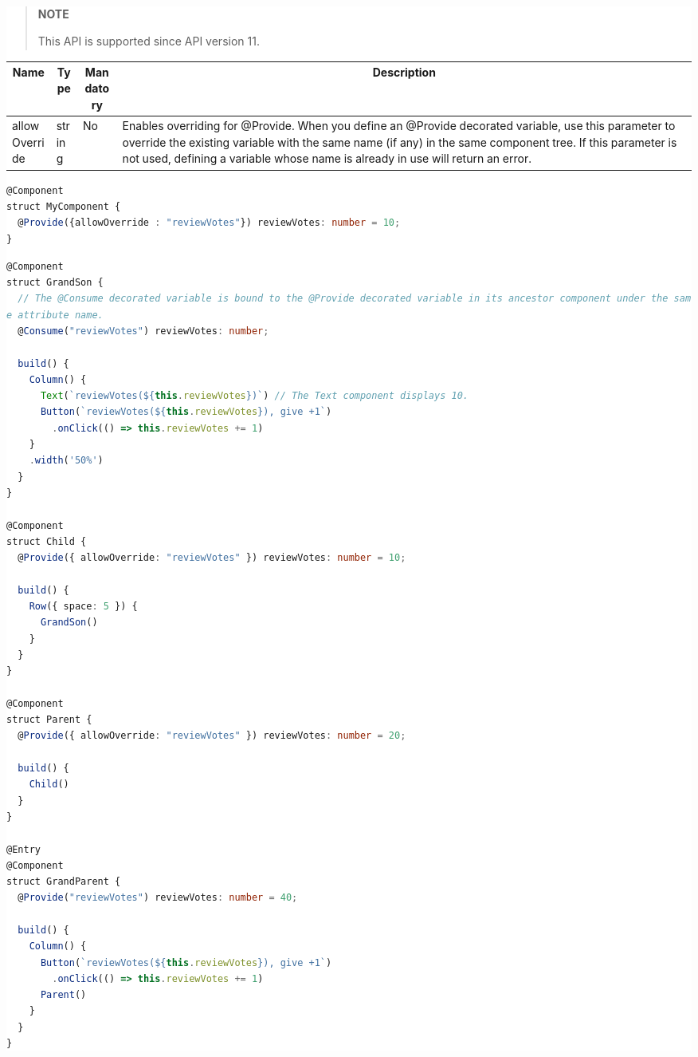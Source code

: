 > **NOTE**
>
> This API is supported since API version 11.

| Name  | Type  | Mandatory| Description                                                        |
| ------ | ------ | ---- | ------------------------------------------------------------ |
| allowOverride | string | No| Enables overriding for \@Provide. When you define an \@Provide decorated variable, use this parameter to override the existing variable with the same name (if any) in the same component tree. If this parameter is not used, defining a variable whose name is already in use will return an error.|

```ts
@Component
struct MyComponent {
  @Provide({allowOverride : "reviewVotes"}) reviewVotes: number = 10;
}
```

```ts
@Component
struct GrandSon {
  // The @Consume decorated variable is bound to the @Provide decorated variable in its ancestor component under the same attribute name.
  @Consume("reviewVotes") reviewVotes: number;

  build() {
    Column() {
      Text(`reviewVotes(${this.reviewVotes})`) // The Text component displays 10.
      Button(`reviewVotes(${this.reviewVotes}), give +1`)
        .onClick(() => this.reviewVotes += 1)
    }
    .width('50%')
  }
}

@Component
struct Child {
  @Provide({ allowOverride: "reviewVotes" }) reviewVotes: number = 10;

  build() {
    Row({ space: 5 }) {
      GrandSon()
    }
  }
}

@Component
struct Parent {
  @Provide({ allowOverride: "reviewVotes" }) reviewVotes: number = 20;

  build() {
    Child()
  }
}

@Entry
@Component
struct GrandParent {
  @Provide("reviewVotes") reviewVotes: number = 40;

  build() {
    Column() {
      Button(`reviewVotes(${this.reviewVotes}), give +1`)
        .onClick(() => this.reviewVotes += 1)
      Parent()
    }
  }
}
```